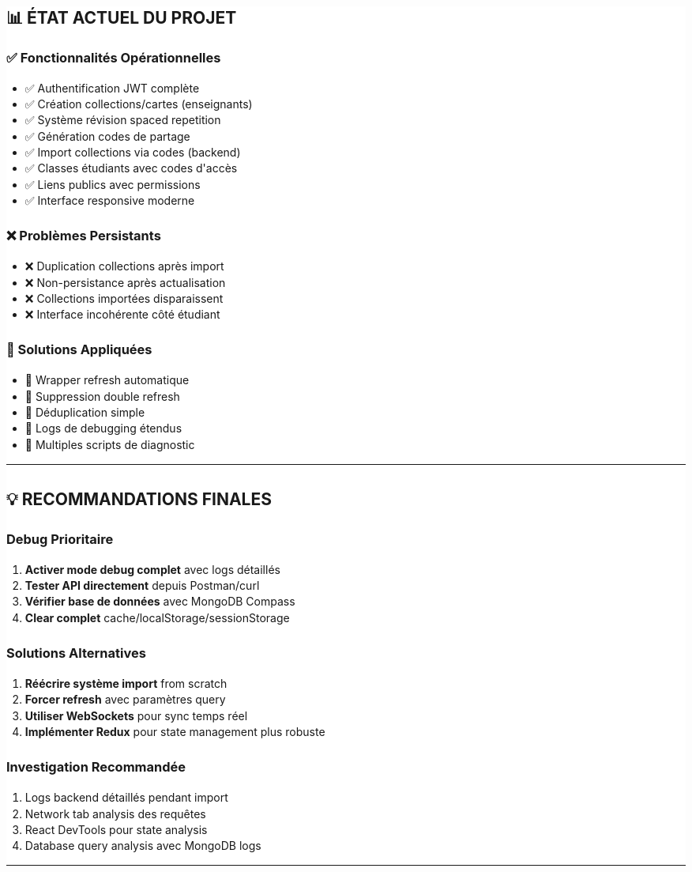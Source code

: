 
## 📊 ÉTAT ACTUEL DU PROJET

### **✅ Fonctionnalités Opérationnelles**
- ✅ Authentification JWT complète
- ✅ Création collections/cartes (enseignants)
- ✅ Système révision spaced repetition
- ✅ Génération codes de partage
- ✅ Import collections via codes (backend)
- ✅ Classes étudiants avec codes d'accès
- ✅ Liens publics avec permissions
- ✅ Interface responsive moderne

### **❌ Problèmes Persistants**
- ❌ Duplication collections après import
- ❌ Non-persistance après actualisation
- ❌ Collections importées disparaissent
- ❌ Interface incohérente côté étudiant

### **🔧 Solutions Appliquées**
- 🔧 Wrapper refresh automatique
- 🔧 Suppression double refresh
- 🔧 Déduplication simple
- 🔧 Logs de debugging étendus
- 🔧 Multiples scripts de diagnostic

---

## 💡 RECOMMANDATIONS FINALES

### **Debug Prioritaire**
1. **Activer mode debug complet** avec logs détaillés
2. **Tester API directement** depuis Postman/curl
3. **Vérifier base de données** avec MongoDB Compass
4. **Clear complet** cache/localStorage/sessionStorage

### **Solutions Alternatives**
1. **Réécrire système import** from scratch
2. **Forcer refresh** avec paramètres query
3. **Utiliser WebSockets** pour sync temps réel
4. **Implémenter Redux** pour state management plus robuste

### **Investigation Recommandée**
1. Logs backend détaillés pendant import
2. Network tab analysis des requêtes
3. React DevTools pour state analysis
4. Database query analysis avec MongoDB logs

---
